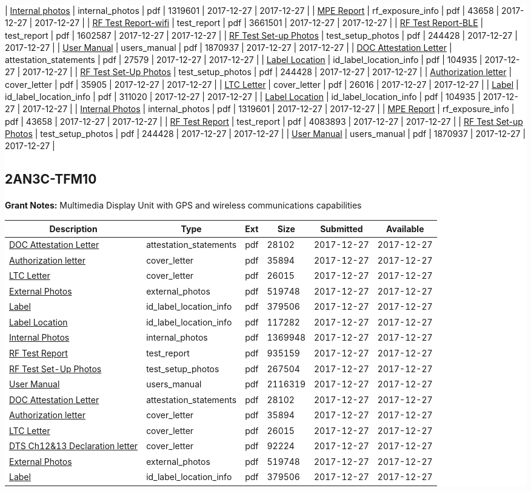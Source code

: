 | [Internal photos](2AN3C-TFM7/f1a498df54dc5c0f821fdf2123d332c6/3693667.pdf) | internal_photos | pdf | 1319601 | 2017-12-27 | 2017-12-27 |
| [MPE Report](2AN3C-TFM7/f1a498df54dc5c0f821fdf2123d332c6/3693669.pdf) | rf_exposure_info | pdf | 43658 | 2017-12-27 | 2017-12-27 |
| [RF Test Report-wifi](2AN3C-TFM7/f1a498df54dc5c0f821fdf2123d332c6/3693687.pdf) | test_report | pdf | 3661501 | 2017-12-27 | 2017-12-27 |
| [RF Test Report-BLE](2AN3C-TFM7/f1a498df54dc5c0f821fdf2123d332c6/3693688.pdf) | test_report | pdf | 1602587 | 2017-12-27 | 2017-12-27 |
| [RF Test Set-up Photos](2AN3C-TFM7/f1a498df54dc5c0f821fdf2123d332c6/3693658.pdf) | test_setup_photos | pdf | 244428 | 2017-12-27 | 2017-12-27 |
| [User Manual](2AN3C-TFM7/f1a498df54dc5c0f821fdf2123d332c6/3693671.pdf) | users_manual | pdf | 1870937 | 2017-12-27 | 2017-12-27 |
| [DOC Attestation Letter](2AN3C-TFM7/e66ba8af998bc232fb37894beabeb123/3693647.pdf) | attestation_statements | pdf | 27579 | 2017-12-27 | 2017-12-27 |
| [Label Location](2AN3C-TFM7/e66ba8af998bc232fb37894beabeb123/3693653.pdf) | id_label_location_info | pdf | 104935 | 2017-12-27 | 2017-12-27 |
| [RF Test Set-Up Photos](2AN3C-TFM7/e66ba8af998bc232fb37894beabeb123/3693658.pdf) | test_setup_photos | pdf | 244428 | 2017-12-27 | 2017-12-27 |
| [Authorization letter](2AN3C-TFM7/7e6f3285a74542c1c62d673c094cea78/3693662.pdf) | cover_letter | pdf | 35905 | 2017-12-27 | 2017-12-27 |
| [LTC Letter](2AN3C-TFM7/7e6f3285a74542c1c62d673c094cea78/3693663.pdf) | cover_letter | pdf | 26016 | 2017-12-27 | 2017-12-27 |
| [Label](2AN3C-TFM7/7e6f3285a74542c1c62d673c094cea78/3693665.pdf) | id_label_location_info | pdf | 311020 | 2017-12-27 | 2017-12-27 |
| [Label Location](2AN3C-TFM7/7e6f3285a74542c1c62d673c094cea78/3693653.pdf) | id_label_location_info | pdf | 104935 | 2017-12-27 | 2017-12-27 |
| [Internal Photos](2AN3C-TFM7/7e6f3285a74542c1c62d673c094cea78/3693667.pdf) | internal_photos | pdf | 1319601 | 2017-12-27 | 2017-12-27 |
| [MPE Report](2AN3C-TFM7/7e6f3285a74542c1c62d673c094cea78/3693669.pdf) | rf_exposure_info | pdf | 43658 | 2017-12-27 | 2017-12-27 |
| [RF Test Report](2AN3C-TFM7/7e6f3285a74542c1c62d673c094cea78/3693672.pdf) | test_report | pdf | 4083893 | 2017-12-27 | 2017-12-27 |
| [RF Test Set-up Photos](2AN3C-TFM7/7e6f3285a74542c1c62d673c094cea78/3693658.pdf) | test_setup_photos | pdf | 244428 | 2017-12-27 | 2017-12-27 |
| [User Manual](2AN3C-TFM7/7e6f3285a74542c1c62d673c094cea78/3693671.pdf) | users_manual | pdf | 1870937 | 2017-12-27 | 2017-12-27 |
## 2AN3C-TFM10
**Grant Notes:** Multimedia Display Unit with GPS and wireless communications capabilities

| Description | Type | Ext | Size | Submitted | Available |
| ----------- | ---- | --- | ---- | --------- | --------- |
| [DOC Attestation Letter](2AN3C-TFM10/1a7d7d534ed88eaaeab508168547227d/3693693.pdf) | attestation_statements | pdf | 28102 | 2017-12-27 | 2017-12-27 |
| [Authorization letter](2AN3C-TFM10/1a7d7d534ed88eaaeab508168547227d/3693696.pdf) | cover_letter | pdf | 35894 | 2017-12-27 | 2017-12-27 |
| [LTC Letter](2AN3C-TFM10/1a7d7d534ed88eaaeab508168547227d/3693699.pdf) | cover_letter | pdf | 26015 | 2017-12-27 | 2017-12-27 |
| [External Photos](2AN3C-TFM10/1a7d7d534ed88eaaeab508168547227d/3693701.pdf) | external_photos | pdf | 519748 | 2017-12-27 | 2017-12-27 |
| [Label](2AN3C-TFM10/1a7d7d534ed88eaaeab508168547227d/3693702.pdf) | id_label_location_info | pdf | 379506 | 2017-12-27 | 2017-12-27 |
| [Label Location](2AN3C-TFM10/1a7d7d534ed88eaaeab508168547227d/3693703.pdf) | id_label_location_info | pdf | 117282 | 2017-12-27 | 2017-12-27 |
| [Internal Photos](2AN3C-TFM10/1a7d7d534ed88eaaeab508168547227d/3693704.pdf) | internal_photos | pdf | 1369948 | 2017-12-27 | 2017-12-27 |
| [RF Test Report](2AN3C-TFM10/1a7d7d534ed88eaaeab508168547227d/3693707.pdf) | test_report | pdf | 935159 | 2017-12-27 | 2017-12-27 |
| [RF Test Set-Up Photos](2AN3C-TFM10/1a7d7d534ed88eaaeab508168547227d/3693708.pdf) | test_setup_photos | pdf | 267504 | 2017-12-27 | 2017-12-27 |
| [User Manual](2AN3C-TFM10/1a7d7d534ed88eaaeab508168547227d/3693709.pdf) | users_manual | pdf | 2116319 | 2017-12-27 | 2017-12-27 |
| [DOC Attestation Letter](2AN3C-TFM10/664354ade3a95f7ce0291a54956e7a3d/3693693.pdf) | attestation_statements | pdf | 28102 | 2017-12-27 | 2017-12-27 |
| [Authorization letter](2AN3C-TFM10/664354ade3a95f7ce0291a54956e7a3d/3693696.pdf) | cover_letter | pdf | 35894 | 2017-12-27 | 2017-12-27 |
| [LTC Letter](2AN3C-TFM10/664354ade3a95f7ce0291a54956e7a3d/3693699.pdf) | cover_letter | pdf | 26015 | 2017-12-27 | 2017-12-27 |
| [DTS Ch12&13 Declaration letter](2AN3C-TFM10/664354ade3a95f7ce0291a54956e7a3d/3693734.pdf) | cover_letter | pdf | 92224 | 2017-12-27 | 2017-12-27 |
| [External Photos](2AN3C-TFM10/664354ade3a95f7ce0291a54956e7a3d/3693701.pdf) | external_photos | pdf | 519748 | 2017-12-27 | 2017-12-27 |
| [Label](2AN3C-TFM10/664354ade3a95f7ce0291a54956e7a3d/3693702.pdf) | id_label_location_info | pdf | 379506 | 2017-12-27 | 2017-12-27 |
